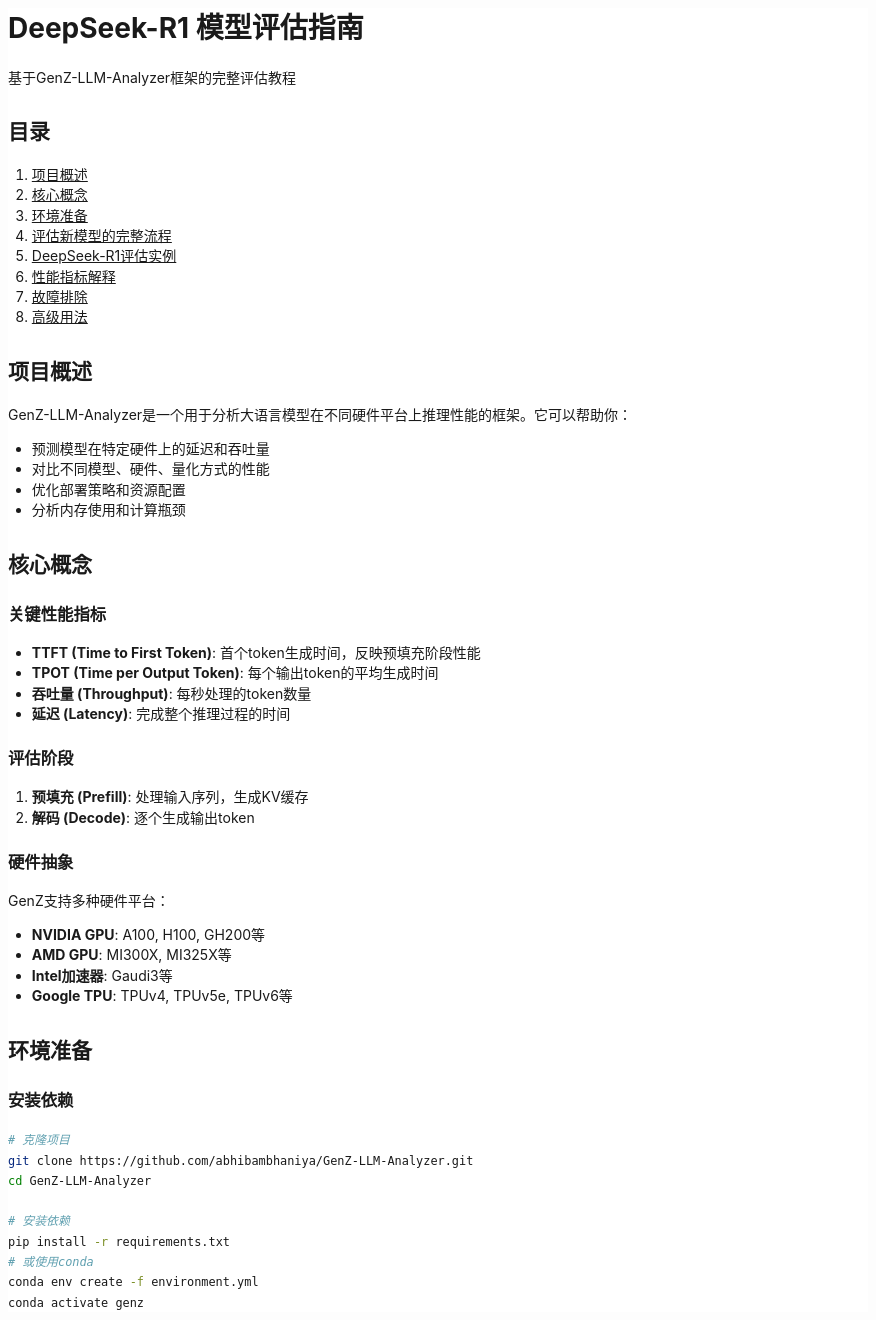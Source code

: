 # DeepSeek-R1 模型评估指南

基于GenZ-LLM-Analyzer框架的完整评估教程

## 目录
1. [项目概述](#项目概述)
2. [核心概念](#核心概念)
3. [环境准备](#环境准备)
4. [评估新模型的完整流程](#评估新模型的完整流程)
5. [DeepSeek-R1评估实例](#deepseek-r1评估实例)
6. [性能指标解释](#性能指标解释)
7. [故障排除](#故障排除)
8. [高级用法](#高级用法)

## 项目概述

GenZ-LLM-Analyzer是一个用于分析大语言模型在不同硬件平台上推理性能的框架。它可以帮助你：
- 预测模型在特定硬件上的延迟和吞吐量
- 对比不同模型、硬件、量化方式的性能
- 优化部署策略和资源配置
- 分析内存使用和计算瓶颈

## 核心概念

### 关键性能指标

- **TTFT (Time to First Token)**: 首个token生成时间，反映预填充阶段性能
- **TPOT (Time per Output Token)**: 每个输出token的平均生成时间
- **吞吐量 (Throughput)**: 每秒处理的token数量
- **延迟 (Latency)**: 完成整个推理过程的时间

### 评估阶段

1. **预填充 (Prefill)**: 处理输入序列，生成KV缓存
2. **解码 (Decode)**: 逐个生成输出token

### 硬件抽象

GenZ支持多种硬件平台：
- **NVIDIA GPU**: A100, H100, GH200等
- **AMD GPU**: MI300X, MI325X等
- **Intel加速器**: Gaudi3等
- **Google TPU**: TPUv4, TPUv5e, TPUv6等

## 环境准备

### 安装依赖

```bash
# 克隆项目
git clone https://github.com/abhibambhaniya/GenZ-LLM-Analyzer.git
cd GenZ-LLM-Analyzer

# 安装依赖
pip install -r requirements.txt
# 或使用conda
conda env create -f environment.yml
conda activate genz
```
